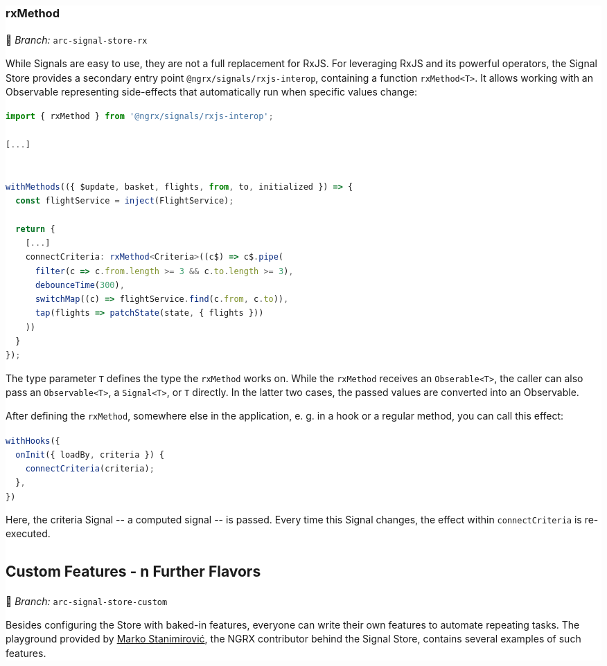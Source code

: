 ### rxMethod

🔀 *Branch:* `arc-signal-store-rx`

While Signals are easy to use, they are not a full replacement for RxJS. For leveraging RxJS and its powerful operators, the Signal Store provides a secondary entry point `@ngrx/signals/rxjs-interop`, containing a function `rxMethod<T>`. It allows working with an Observable representing side-effects that automatically run when specific values change:

```typescript
import { rxMethod } from '@ngrx/signals/rxjs-interop';

[...]


withMethods(({ $update, basket, flights, from, to, initialized }) => {
  const flightService = inject(FlightService);

  return {
    [...]
    connectCriteria: rxMethod<Criteria>((c$) => c$.pipe(
      filter(c => c.from.length >= 3 && c.to.length >= 3),
      debounceTime(300),
      switchMap((c) => flightService.find(c.from, c.to)),
      tap(flights => patchState(state, { flights }))
    ))
  }
});
```

The type parameter `T` defines the type the `rxMethod` works on. While the `rxMethod` receives an `Obserable<T>`, the caller can also pass an `Observable<T>`, a `Signal<T>`, or `T` directly. In the latter two cases, the passed values are converted into an Observable.

After defining the `rxMethod`, somewhere else in the application, e. g. in a hook or a regular method, you can call this effect:

```typescript
withHooks({
  onInit({ loadBy, criteria }) {
    connectCriteria(criteria);
  },
})
```

Here, the criteria Signal -- a computed signal -- is passed. Every time this Signal changes, the effect within `connectCriteria` is re-executed.

## Custom Features - n Further Flavors

🔀 *Branch:* `arc-signal-store-custom`

Besides configuring the Store with baked-in features, everyone can write their own features to automate repeating tasks. The playground provided by [Marko Stanimirović](https://twitter.com/MarkoStDev), the NGRX contributor behind the Signal Store, contains several examples of such features.
